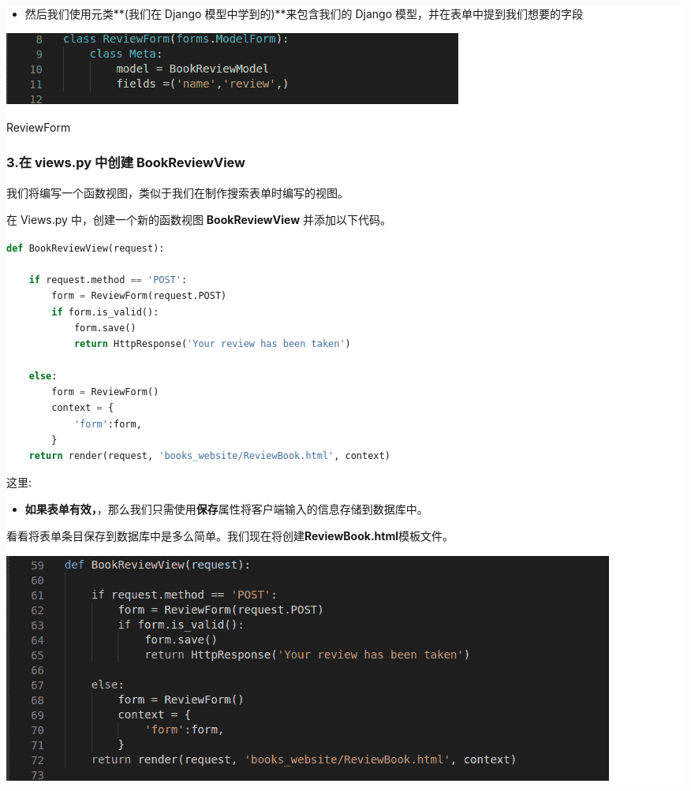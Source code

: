 *   然后我们使用元类**(我们在 Django 模型中学到的)**来包含我们的 Django 模型，并在表单中提到我们想要的字段

![ReviewForm](img/b0aa19d66aa99833d62e49d90be639b1.png)

ReviewForm

### 3.在 views.py 中创建 BookReviewView

我们将编写一个函数视图，类似于我们在制作搜索表单时编写的视图。

在 Views.py 中，创建一个新的函数视图 **BookReviewView** 并添加以下代码。

```py
def BookReviewView(request):

    if request.method == 'POST':
        form = ReviewForm(request.POST)
        if form.is_valid():
            form.save()
            return HttpResponse('Your review has been taken')

    else:
        form = ReviewForm()
        context = {
            'form':form,
        }
    return render(request, 'books_website/ReviewBook.html', context)

```

这里:

*   **如果表单有效，**，那么我们只需使用**保存**属性将客户端输入的信息存储到数据库中。

看看将表单条目保存到数据库中是多么简单。我们现在将创建**ReviewBook.html**模板文件。

![BookReviewView](img/0363314202f3dd66f62ea60e594cfbf6.png)
